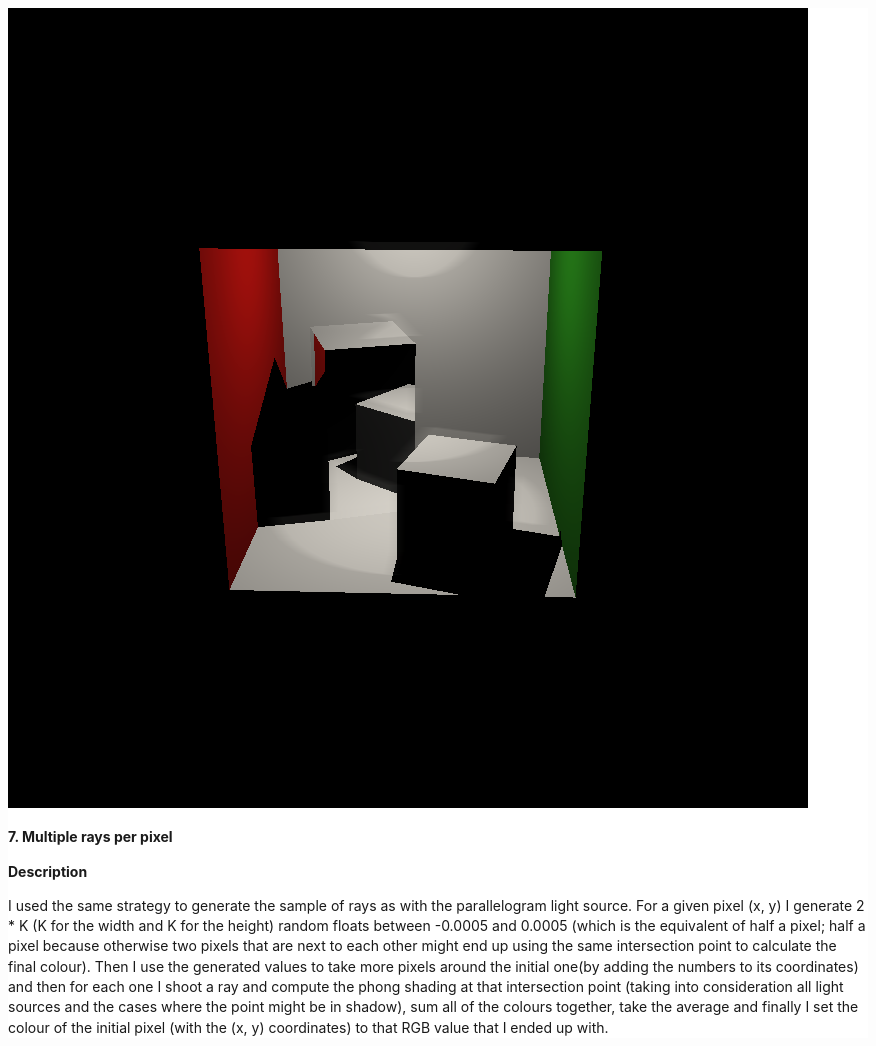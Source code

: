 <img title="" src="./report_images/Boleslav/bloom2.png" alt="">

**7. Multiple rays per pixel**

**Description**

I used the same strategy to generate the sample of rays as with the parallelogram light source. For a given pixel (x, y) I generate 2 * K (K for the width and K for the height) random floats between -0.0005 and 0.0005 (which is the equivalent of half a pixel; half a pixel because otherwise two pixels that are next to each other might end up using the same intersection point to calculate the final colour). Then I use the generated values to take more pixels around the initial one(by adding the numbers to its coordinates) and then for each one I shoot a ray and compute the phong shading at that intersection point (taking into consideration all light sources and the cases where the point might be in shadow), sum all of the colours together, take the average and finally I set the colour of the initial pixel (with the (x, y) coordinates) to that RGB value that I ended up with.
